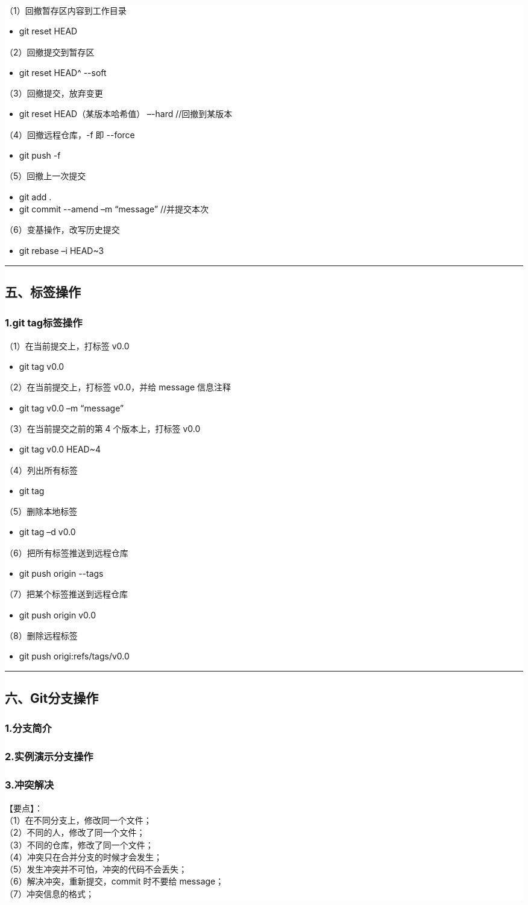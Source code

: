 （1）回撤暂存区内容到工作目录
- git reset HEAD

（2）回撤提交到暂存区
- git reset HEAD^ --soft

（3）回撤提交，放弃变更
- git reset HEAD（某版本哈希值） –-hard  //回撤到某版本

（4）回撤远程仓库，-f  即 --force
- git push -f

（5）回撤上一次提交
- git add .
- git commit --amend –m “message” //并提交本次

（6）变基操作，改写历史提交
- git rebase –i HEAD~3

---
##  五、标签操作
### 1.git tag标签操作

（1）在当前提交上，打标签 v0.0
- git tag v0.0 

（2）在当前提交上，打标签 v0.0，并给 message 信息注释
- git tag v0.0 –m “message”

（3）在当前提交之前的第 4 个版本上，打标签 v0.0
- git tag v0.0 HEAD~4

（4）列出所有标签
- git tag

（5）删除本地标签
- git tag –d v0.0

（6）把所有标签推送到远程仓库
- git push origin --tags

（7）把某个标签推送到远程仓库
- git push origin v0.0

（8）删除远程标签
- git push origi:refs/tags/v0.0


---
##  六、Git分支操作
### 1.分支简介
### 2.实例演示分支操作
### 3.冲突解决
【要点】：     
（1）在不同分支上，修改同一个文件；   
（2）不同的人，修改了同一个文件；   
（3）不同的仓库，修改了同一个文件；   
（4）冲突只在合并分支的时候才会发生；    
（5）发生冲突并不可怕，冲突的代码不会丢失；   
（6）解决冲突，重新提交，commit 时不要给 message；    
（7）冲突信息的格式；    
